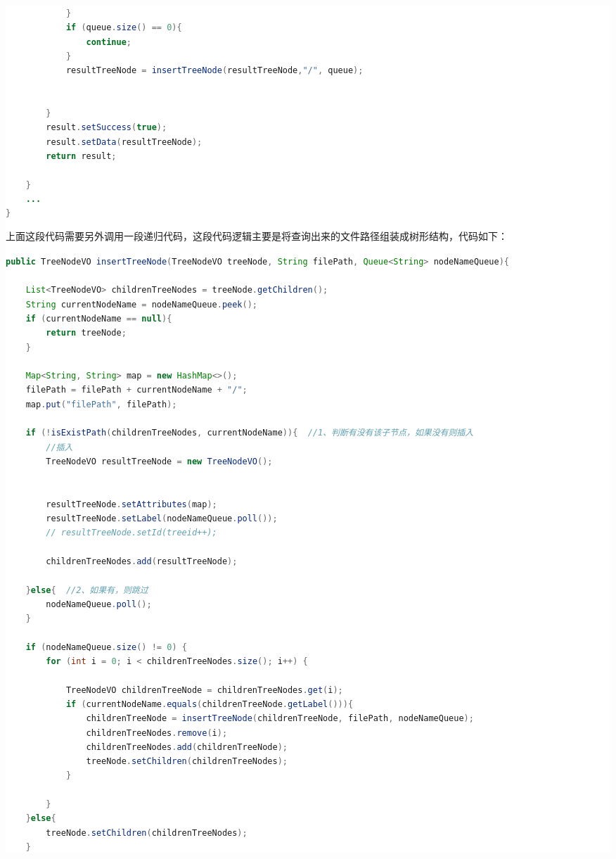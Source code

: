 ```java
            }
            if (queue.size() == 0){
                continue;
            }
            resultTreeNode = insertTreeNode(resultTreeNode,"/", queue);


        }
        result.setSuccess(true);
        result.setData(resultTreeNode);
        return result;

    }
    ...
}
```

上面这段代码需要另外调用一段递归代码，这段代码逻辑主要是将查询出来的文件路径组装成树形结构，代码如下：

```java
public TreeNodeVO insertTreeNode(TreeNodeVO treeNode, String filePath, Queue<String> nodeNameQueue){

    List<TreeNodeVO> childrenTreeNodes = treeNode.getChildren();
    String currentNodeName = nodeNameQueue.peek();
    if (currentNodeName == null){
        return treeNode;
    }

    Map<String, String> map = new HashMap<>();
    filePath = filePath + currentNodeName + "/";
    map.put("filePath", filePath);

    if (!isExistPath(childrenTreeNodes, currentNodeName)){  //1、判断有没有该子节点，如果没有则插入
        //插入
        TreeNodeVO resultTreeNode = new TreeNodeVO();


        resultTreeNode.setAttributes(map);
        resultTreeNode.setLabel(nodeNameQueue.poll());
        // resultTreeNode.setId(treeid++);

        childrenTreeNodes.add(resultTreeNode);

    }else{  //2、如果有，则跳过
        nodeNameQueue.poll();
    }

    if (nodeNameQueue.size() != 0) {
        for (int i = 0; i < childrenTreeNodes.size(); i++) {

            TreeNodeVO childrenTreeNode = childrenTreeNodes.get(i);
            if (currentNodeName.equals(childrenTreeNode.getLabel())){
                childrenTreeNode = insertTreeNode(childrenTreeNode, filePath, nodeNameQueue);
                childrenTreeNodes.remove(i);
                childrenTreeNodes.add(childrenTreeNode);
                treeNode.setChildren(childrenTreeNodes);
            }

        }
    }else{
        treeNode.setChildren(childrenTreeNodes);
    }

```